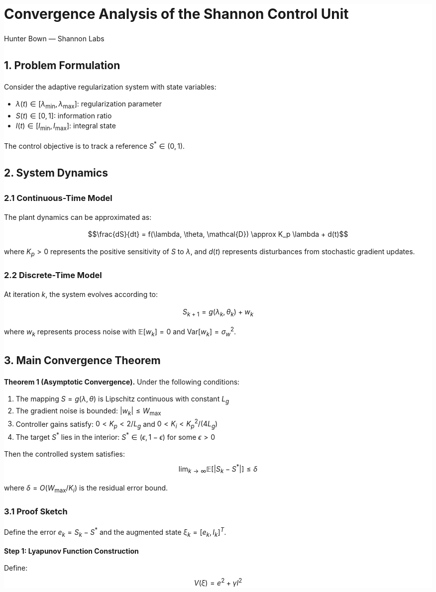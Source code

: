 # Convergence Analysis of the Shannon Control Unit

Hunter Bown — Shannon Labs

## 1. Problem Formulation

Consider the adaptive regularization system with state variables:
- $\lambda(t) \in [\lambda_{\min}, \lambda_{\max}]$: regularization parameter
- $S(t) \in [0,1]$: information ratio
- $I(t) \in [I_{\min}, I_{\max}]$: integral state

The control objective is to track a reference $S^* \in (0,1)$.

## 2. System Dynamics

### 2.1 Continuous-Time Model

The plant dynamics can be approximated as:

$$\frac{dS}{dt} = f(\lambda, \theta, \mathcal{D}) \approx K_p \lambda + d(t)$$

where $K_p > 0$ represents the positive sensitivity of $S$ to $\lambda$, and $d(t)$ represents disturbances from stochastic gradient updates.

### 2.2 Discrete-Time Model

At iteration $k$, the system evolves according to:

$$S_{k+1} = g(\lambda_k, \theta_k) + w_k$$

where $w_k$ represents process noise with $\mathbb{E}[w_k] = 0$ and $\text{Var}[w_k] = \sigma_w^2$.

## 3. Main Convergence Theorem

**Theorem 1 (Asymptotic Convergence).** Under the following conditions:
1. The mapping $S = g(\lambda, \theta)$ is Lipschitz continuous with constant $L_g$
2. The gradient noise is bounded: $|w_k| \leq W_{\max}$
3. Controller gains satisfy: $0 < K_p < 2/L_g$ and $0 < K_i < K_p^2/(4L_g)$
4. The target $S^*$ lies in the interior: $S^* \in (\epsilon, 1-\epsilon)$ for some $\epsilon > 0$

Then the controlled system satisfies:
$$\lim_{k \to \infty} \mathbb{E}[|S_k - S^*|] \leq \delta$$

where $\delta = O(W_{\max}/K_i)$ is the residual error bound.

### 3.1 Proof Sketch

Define the error $e_k = S_k - S^*$ and the augmented state $\xi_k = [e_k, I_k]^T$.

**Step 1: Lyapunov Function Construction**

Define:
$$V(\xi) = e^2 + \gamma I^2$$
